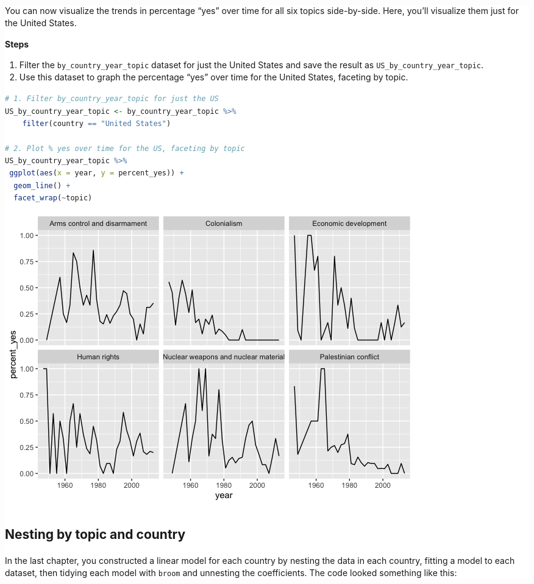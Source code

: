 You can now visualize the trends in percentage “yes” over time for all
six topics side-by-side. Here, you’ll visualize them just for the United
States.

**Steps**

1.  Filter the `by_country_year_topic` dataset for just the United
    States and save the result as `US_by_country_year_topic`.
2.  Use this dataset to graph the percentage “yes” over time for the
    United States, faceting by topic.

``` r
# 1. Filter by_country_year_topic for just the US
US_by_country_year_topic <- by_country_year_topic %>%
    filter(country == "United States")

# 2. Plot % yes over time for the US, faceting by topic
US_by_country_year_topic %>%
 ggplot(aes(x = year, y = percent_yes)) +
  geom_line() +
  facet_wrap(~topic)
```

![](readme_files/figure-gfm/unnamed-chunk-51-1.png)

## Nesting by topic and country

In the last chapter, you constructed a linear model for each country by
nesting the data in each country, fitting a model to each dataset, then
tidying each model with `broom` and unnesting the coefficients. The code
looked something like this:
